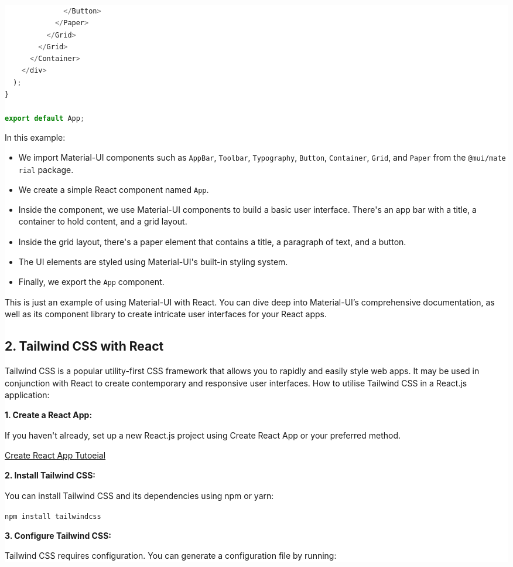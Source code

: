 ```javascript
              </Button>
            </Paper>
          </Grid>
        </Grid>
      </Container>
    </div>
  );
}

export default App;
```

In this example:

- We import Material-UI components such as `AppBar`, `Toolbar`, `Typography`, `Button`, `Container`, `Grid`, and `Paper` from the `@mui/material` package.

- We create a simple React component named `App`.

- Inside the component, we use Material-UI components to build a basic user interface. There's an app bar with a title, a container to hold content, and a grid layout.

- Inside the grid layout, there's a paper element that contains a title, a paragraph of text, and a button.

- The UI elements are styled using Material-UI's built-in styling system.

- Finally, we export the `App` component.

This is just an example of using Material-UI with React.  You can dive deep into Material-UI’s comprehensive documentation, as well as its component library to create intricate user interfaces for your React apps.

## 2. Tailwind CSS with React

Tailwind CSS is a popular utility-first CSS framework that allows you to rapidly and easily style web apps. It may be used in conjunction with React to create contemporary and responsive user interfaces. How to utilise Tailwind CSS in a React.js application:

**1. Create a React App:**

If you haven't already, set up a new React.js project using Create React App or your preferred method.

[Create React App Tutoeial](https://courses.withcodeexample.com/course/react-js/getting-started/#2-create-a-new-react-application)

**2. Install Tailwind CSS:**

You can install Tailwind CSS and its dependencies using npm or yarn:

```bash
npm install tailwindcss
```

**3. Configure Tailwind CSS:**

Tailwind CSS requires configuration. You can generate a configuration file by running:
